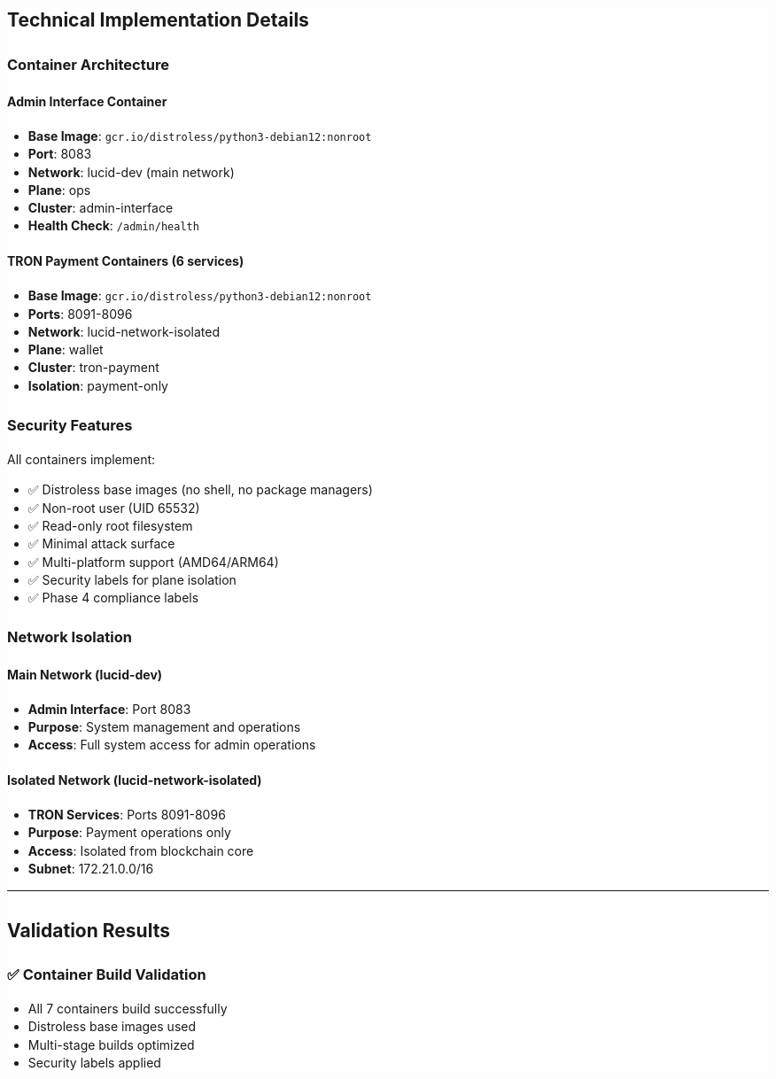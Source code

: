 
## Technical Implementation Details

### Container Architecture

#### Admin Interface Container
- **Base Image**: `gcr.io/distroless/python3-debian12:nonroot`
- **Port**: 8083
- **Network**: lucid-dev (main network)
- **Plane**: ops
- **Cluster**: admin-interface
- **Health Check**: `/admin/health`

#### TRON Payment Containers (6 services)
- **Base Image**: `gcr.io/distroless/python3-debian12:nonroot`
- **Ports**: 8091-8096
- **Network**: lucid-network-isolated
- **Plane**: wallet
- **Cluster**: tron-payment
- **Isolation**: payment-only

### Security Features

All containers implement:
- ✅ Distroless base images (no shell, no package managers)
- ✅ Non-root user (UID 65532)
- ✅ Read-only root filesystem
- ✅ Minimal attack surface
- ✅ Multi-platform support (AMD64/ARM64)
- ✅ Security labels for plane isolation
- ✅ Phase 4 compliance labels

### Network Isolation

#### Main Network (lucid-dev)
- **Admin Interface**: Port 8083
- **Purpose**: System management and operations
- **Access**: Full system access for admin operations

#### Isolated Network (lucid-network-isolated)
- **TRON Services**: Ports 8091-8096
- **Purpose**: Payment operations only
- **Access**: Isolated from blockchain core
- **Subnet**: 172.21.0.0/16

---

## Validation Results

### ✅ Container Build Validation
- All 7 containers build successfully
- Distroless base images used
- Multi-stage builds optimized
- Security labels applied
